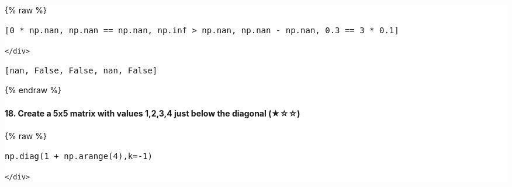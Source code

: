 </div>
</div>
</div>
    {% raw %}
    
<div class="cell border-box-sizing code_cell rendered">
<div class="input">

<div class="inner_cell">
    <div class="input_area">
<div class=" highlight hl-ipython3"><pre><span></span><span class="p">[</span><span class="mi">0</span> <span class="o">*</span> <span class="n">np</span><span class="o">.</span><span class="n">nan</span><span class="p">,</span> <span class="n">np</span><span class="o">.</span><span class="n">nan</span> <span class="o">==</span> <span class="n">np</span><span class="o">.</span><span class="n">nan</span><span class="p">,</span> <span class="n">np</span><span class="o">.</span><span class="n">inf</span> <span class="o">&gt;</span> <span class="n">np</span><span class="o">.</span><span class="n">nan</span><span class="p">,</span> <span class="n">np</span><span class="o">.</span><span class="n">nan</span> <span class="o">-</span> <span class="n">np</span><span class="o">.</span><span class="n">nan</span><span class="p">,</span> <span class="mf">0.3</span> <span class="o">==</span> <span class="mi">3</span> <span class="o">*</span> <span class="mf">0.1</span><span class="p">]</span>
</pre></div>

    </div>
</div>
</div>

<div class="output_wrapper">
<div class="output">

<div class="output_area">



<div class="output_text output_subarea output_execute_result">
<pre>[nan, False, False, nan, False]</pre>
</div>

</div>

</div>
</div>

</div>
    {% endraw %}

<div class="cell border-box-sizing text_cell rendered"><div class="inner_cell">
<div class="text_cell_render border-box-sizing rendered_html">
<h4 id="18.-Create-a-5x5-matrix-with-values-1,2,3,4-just-below-the-diagonal-(&#9733;&#9734;&#9734;)">18. Create a 5x5 matrix with values 1,2,3,4 just below the diagonal (&#9733;&#9734;&#9734;)<a class="anchor-link" href="#18.-Create-a-5x5-matrix-with-values-1,2,3,4-just-below-the-diagonal-(&#9733;&#9734;&#9734;)"> </a></h4>
</div>
</div>
</div>
    {% raw %}
    
<div class="cell border-box-sizing code_cell rendered">
<div class="input">

<div class="inner_cell">
    <div class="input_area">
<div class=" highlight hl-ipython3"><pre><span></span><span class="n">np</span><span class="o">.</span><span class="n">diag</span><span class="p">(</span><span class="mi">1</span> <span class="o">+</span> <span class="n">np</span><span class="o">.</span><span class="n">arange</span><span class="p">(</span><span class="mi">4</span><span class="p">),</span><span class="n">k</span><span class="o">=-</span><span class="mi">1</span><span class="p">)</span>
</pre></div>

    </div>
</div>